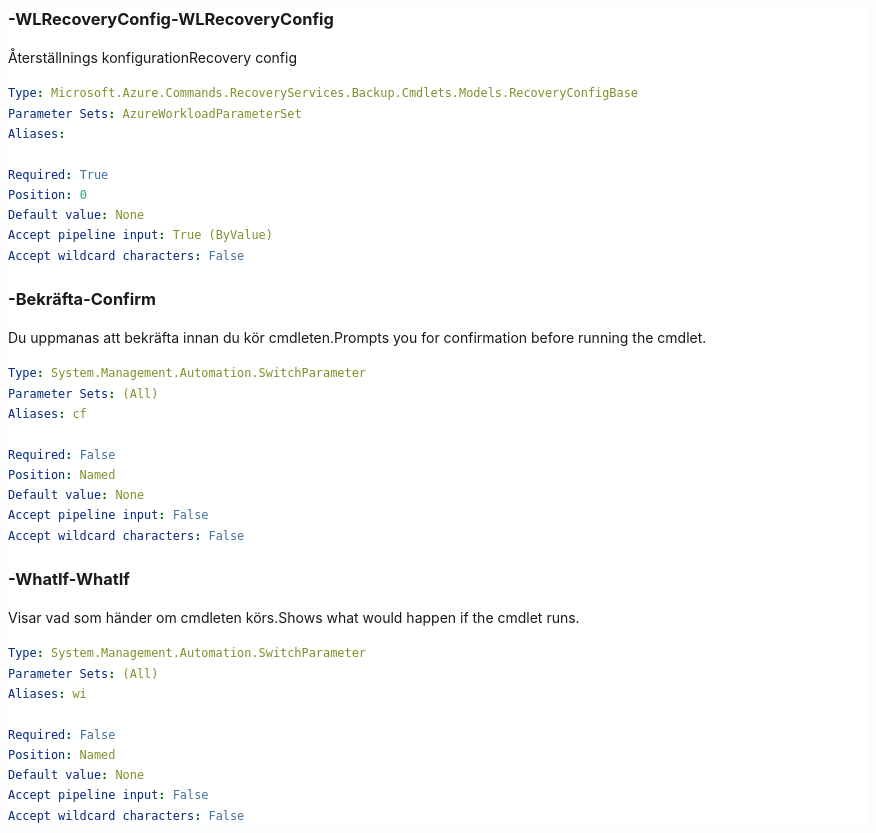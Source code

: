### <span data-ttu-id="4a3ed-209">-WLRecoveryConfig</span><span class="sxs-lookup"><span data-stu-id="4a3ed-209">-WLRecoveryConfig</span></span>

<span data-ttu-id="4a3ed-210">Återställnings konfiguration</span><span class="sxs-lookup"><span data-stu-id="4a3ed-210">Recovery config</span></span>

```yaml
Type: Microsoft.Azure.Commands.RecoveryServices.Backup.Cmdlets.Models.RecoveryConfigBase
Parameter Sets: AzureWorkloadParameterSet
Aliases:

Required: True
Position: 0
Default value: None
Accept pipeline input: True (ByValue)
Accept wildcard characters: False
```

### <span data-ttu-id="4a3ed-211">-Bekräfta</span><span class="sxs-lookup"><span data-stu-id="4a3ed-211">-Confirm</span></span>

<span data-ttu-id="4a3ed-212">Du uppmanas att bekräfta innan du kör cmdleten.</span><span class="sxs-lookup"><span data-stu-id="4a3ed-212">Prompts you for confirmation before running the cmdlet.</span></span>

```yaml
Type: System.Management.Automation.SwitchParameter
Parameter Sets: (All)
Aliases: cf

Required: False
Position: Named
Default value: None
Accept pipeline input: False
Accept wildcard characters: False
```

### <span data-ttu-id="4a3ed-213">-WhatIf</span><span class="sxs-lookup"><span data-stu-id="4a3ed-213">-WhatIf</span></span>

<span data-ttu-id="4a3ed-214">Visar vad som händer om cmdleten körs.</span><span class="sxs-lookup"><span data-stu-id="4a3ed-214">Shows what would happen if the cmdlet runs.</span></span> 

```yaml
Type: System.Management.Automation.SwitchParameter
Parameter Sets: (All)
Aliases: wi

Required: False
Position: Named
Default value: None
Accept pipeline input: False
Accept wildcard characters: False
```
